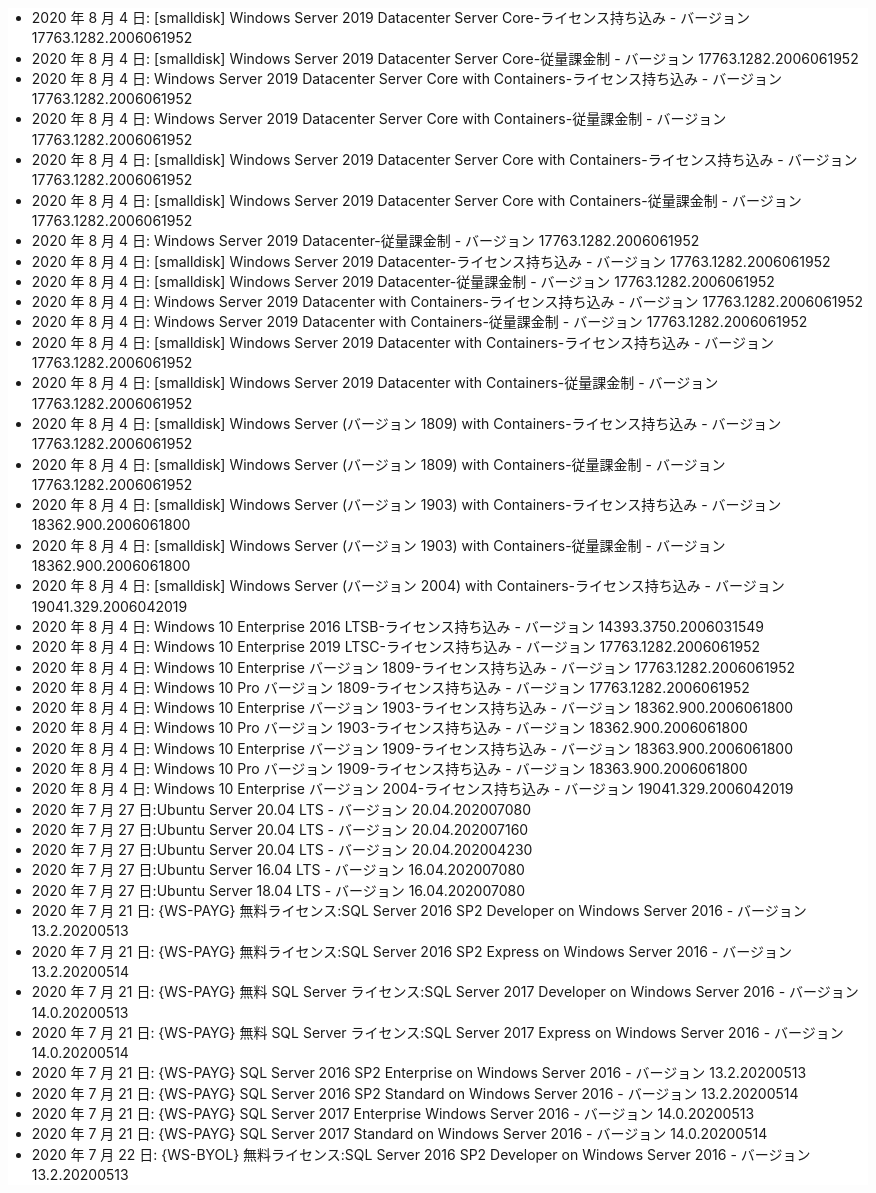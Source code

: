 - 2020 年 8 月 4 日: [smalldisk] Windows Server 2019 Datacenter Server Core-ライセンス持ち込み - バージョン 17763.1282.2006061952
- 2020 年 8 月 4 日: [smalldisk] Windows Server 2019 Datacenter Server Core-従量課金制 - バージョン 17763.1282.2006061952
- 2020 年 8 月 4 日: Windows Server 2019 Datacenter Server Core with Containers-ライセンス持ち込み - バージョン 17763.1282.2006061952
- 2020 年 8 月 4 日: Windows Server 2019 Datacenter Server Core with Containers-従量課金制 - バージョン 17763.1282.2006061952
- 2020 年 8 月 4 日: [smalldisk] Windows Server 2019 Datacenter Server Core with Containers-ライセンス持ち込み - バージョン 17763.1282.2006061952
- 2020 年 8 月 4 日: [smalldisk] Windows Server 2019 Datacenter Server Core with Containers-従量課金制 - バージョン 17763.1282.2006061952
- 2020 年 8 月 4 日: Windows Server 2019 Datacenter-従量課金制 - バージョン 17763.1282.2006061952
- 2020 年 8 月 4 日: [smalldisk] Windows Server 2019 Datacenter-ライセンス持ち込み - バージョン 17763.1282.2006061952
- 2020 年 8 月 4 日: [smalldisk] Windows Server 2019 Datacenter-従量課金制 - バージョン 17763.1282.2006061952
- 2020 年 8 月 4 日: Windows Server 2019 Datacenter with Containers-ライセンス持ち込み - バージョン 17763.1282.2006061952
- 2020 年 8 月 4 日: Windows Server 2019 Datacenter with Containers-従量課金制 - バージョン 17763.1282.2006061952
- 2020 年 8 月 4 日: [smalldisk] Windows Server 2019 Datacenter with Containers-ライセンス持ち込み - バージョン 17763.1282.2006061952
- 2020 年 8 月 4 日: [smalldisk] Windows Server 2019 Datacenter with Containers-従量課金制 - バージョン 17763.1282.2006061952
- 2020 年 8 月 4 日: [smalldisk] Windows Server (バージョン 1809) with Containers-ライセンス持ち込み - バージョン 17763.1282.2006061952
- 2020 年 8 月 4 日: [smalldisk] Windows Server (バージョン 1809) with Containers-従量課金制 - バージョン 17763.1282.2006061952
- 2020 年 8 月 4 日: [smalldisk] Windows Server (バージョン 1903) with Containers-ライセンス持ち込み - バージョン 18362.900.2006061800
- 2020 年 8 月 4 日: [smalldisk] Windows Server (バージョン 1903) with Containers-従量課金制 - バージョン 18362.900.2006061800
- 2020 年 8 月 4 日: [smalldisk] Windows Server (バージョン 2004) with Containers-ライセンス持ち込み - バージョン 19041.329.2006042019
- 2020 年 8 月 4 日: Windows 10 Enterprise 2016 LTSB-ライセンス持ち込み - バージョン 14393.3750.2006031549
- 2020 年 8 月 4 日: Windows 10 Enterprise 2019 LTSC-ライセンス持ち込み - バージョン 17763.1282.2006061952
- 2020 年 8 月 4 日: Windows 10 Enterprise バージョン 1809-ライセンス持ち込み - バージョン 17763.1282.2006061952
- 2020 年 8 月 4 日: Windows 10 Pro バージョン 1809-ライセンス持ち込み - バージョン 17763.1282.2006061952
- 2020 年 8 月 4 日: Windows 10 Enterprise バージョン 1903-ライセンス持ち込み - バージョン 18362.900.2006061800
- 2020 年 8 月 4 日: Windows 10 Pro バージョン 1903-ライセンス持ち込み - バージョン 18362.900.2006061800
- 2020 年 8 月 4 日: Windows 10 Enterprise バージョン 1909-ライセンス持ち込み - バージョン 18363.900.2006061800
- 2020 年 8 月 4 日: Windows 10 Pro バージョン 1909-ライセンス持ち込み - バージョン 18363.900.2006061800
- 2020 年 8 月 4 日: Windows 10 Enterprise バージョン 2004-ライセンス持ち込み - バージョン 19041.329.2006042019
- 2020 年 7 月 27 日:Ubuntu Server 20.04 LTS - バージョン 20.04.202007080
- 2020 年 7 月 27 日:Ubuntu Server 20.04 LTS - バージョン 20.04.202007160
- 2020 年 7 月 27 日:Ubuntu Server 20.04 LTS - バージョン 20.04.202004230
- 2020 年 7 月 27 日:Ubuntu Server 16.04 LTS - バージョン 16.04.202007080
- 2020 年 7 月 27 日:Ubuntu Server 18.04 LTS - バージョン 16.04.202007080
- 2020 年 7 月 21 日: {WS-PAYG} 無料ライセンス:SQL Server 2016 SP2 Developer on Windows Server 2016 - バージョン 13.2.20200513
- 2020 年 7 月 21 日: {WS-PAYG} 無料ライセンス:SQL Server 2016 SP2 Express on Windows Server 2016 - バージョン 13.2.20200514
- 2020 年 7 月 21 日: {WS-PAYG} 無料 SQL Server ライセンス:SQL Server 2017 Developer on Windows Server 2016 - バージョン 14.0.20200513
- 2020 年 7 月 21 日: {WS-PAYG} 無料 SQL Server ライセンス:SQL Server 2017 Express on Windows Server 2016 - バージョン 14.0.20200514
- 2020 年 7 月 21 日: {WS-PAYG} SQL Server 2016 SP2 Enterprise on Windows Server 2016 - バージョン 13.2.20200513
- 2020 年 7 月 21 日: {WS-PAYG} SQL Server 2016 SP2 Standard on Windows Server 2016 - バージョン 13.2.20200514
- 2020 年 7 月 21 日: {WS-PAYG} SQL Server 2017 Enterprise Windows Server 2016 - バージョン 14.0.20200513
- 2020 年 7 月 21 日: {WS-PAYG} SQL Server 2017 Standard on Windows Server 2016 - バージョン 14.0.20200514
- 2020 年 7 月 22 日: {WS-BYOL} 無料ライセンス:SQL Server 2016 SP2 Developer on Windows Server 2016 - バージョン 13.2.20200513